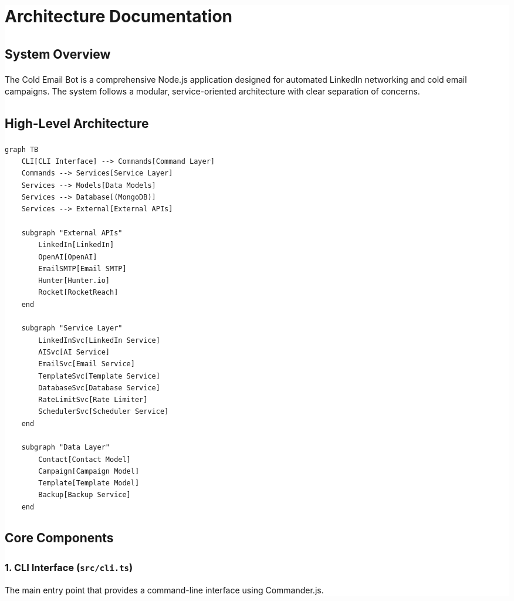 # Architecture Documentation

## System Overview

The Cold Email Bot is a comprehensive Node.js application designed for automated LinkedIn networking and cold email campaigns. The system follows a modular, service-oriented architecture with clear separation of concerns.

## High-Level Architecture

```mermaid
graph TB
    CLI[CLI Interface] --> Commands[Command Layer]
    Commands --> Services[Service Layer]
    Services --> Models[Data Models]
    Services --> Database[(MongoDB)]
    Services --> External[External APIs]
    
    subgraph "External APIs"
        LinkedIn[LinkedIn]
        OpenAI[OpenAI]
        EmailSMTP[Email SMTP]
        Hunter[Hunter.io]
        Rocket[RocketReach]
    end
    
    subgraph "Service Layer"
        LinkedInSvc[LinkedIn Service]
        AISvc[AI Service]
        EmailSvc[Email Service]
        TemplateSvc[Template Service]
        DatabaseSvc[Database Service]
        RateLimitSvc[Rate Limiter]
        SchedulerSvc[Scheduler Service]
    end
    
    subgraph "Data Layer"
        Contact[Contact Model]
        Campaign[Campaign Model]
        Template[Template Model]
        Backup[Backup Service]
    end
```

## Core Components

### 1. CLI Interface (`src/cli.ts`)

The main entry point that provides a command-line interface using Commander.js.
